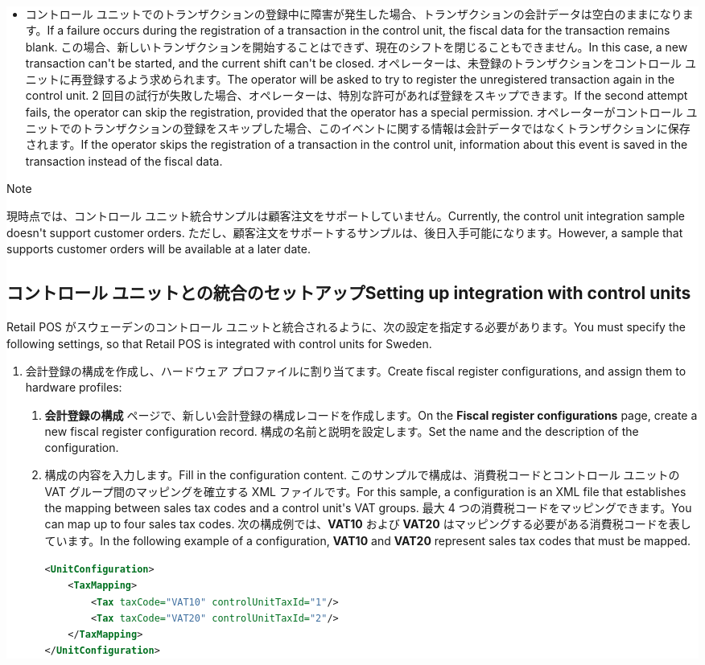 - <span data-ttu-id="2e408-129">コントロール ユニットでのトランザクションの登録中に障害が発生した場合、トランザクションの会計データは空白のままになります。</span><span class="sxs-lookup"><span data-stu-id="2e408-129">If a failure occurs during the registration of a transaction in the control unit, the fiscal data for the transaction remains blank.</span></span> <span data-ttu-id="2e408-130">この場合、新しいトランザクションを開始することはできず、現在のシフトを閉じることもできません。</span><span class="sxs-lookup"><span data-stu-id="2e408-130">In this case, a new transaction can't be started, and the current shift can't be closed.</span></span> <span data-ttu-id="2e408-131">オペレーターは、未登録のトランザクションをコントロール ユニットに再登録するよう求められます。</span><span class="sxs-lookup"><span data-stu-id="2e408-131">The operator will be asked to try to register the unregistered transaction again in the control unit.</span></span> <span data-ttu-id="2e408-132">2 回目の試行が失敗した場合、オペレーターは、特別な許可があれば登録をスキップできます。</span><span class="sxs-lookup"><span data-stu-id="2e408-132">If the second attempt fails, the operator can skip the registration, provided that the operator has a special permission.</span></span> <span data-ttu-id="2e408-133">オペレーターがコントロール ユニットでのトランザクションの登録をスキップした場合、このイベントに関する情報は会計データではなくトランザクションに保存されます。</span><span class="sxs-lookup"><span data-stu-id="2e408-133">If the operator skips the registration of a transaction in the control unit, information about this event is saved in the transaction instead of the fiscal data.</span></span>

> [!NOTE]
> <span data-ttu-id="2e408-134">現時点では、コントロール ユニット統合サンプルは顧客注文をサポートしていません。</span><span class="sxs-lookup"><span data-stu-id="2e408-134">Currently, the control unit integration sample doesn't support customer orders.</span></span> <span data-ttu-id="2e408-135">ただし、顧客注文をサポートするサンプルは、後日入手可能になります。</span><span class="sxs-lookup"><span data-stu-id="2e408-135">However, a sample that supports customer orders will be available at a later date.</span></span>

## <a name="setting-up-integration-with-control-units"></a><span data-ttu-id="2e408-136">コントロール ユニットとの統合のセットアップ</span><span class="sxs-lookup"><span data-stu-id="2e408-136">Setting up integration with control units</span></span>

<span data-ttu-id="2e408-137">Retail POS がスウェーデンのコントロール ユニットと統合されるように、次の設定を指定する必要があります。</span><span class="sxs-lookup"><span data-stu-id="2e408-137">You must specify the following settings, so that Retail POS is integrated with control units for Sweden.</span></span>

1. <span data-ttu-id="2e408-138">会計登録の構成を作成し、ハードウェア プロファイルに割り当てます。</span><span class="sxs-lookup"><span data-stu-id="2e408-138">Create fiscal register configurations, and assign them to hardware profiles:</span></span>

    1. <span data-ttu-id="2e408-139">**会計登録の構成** ページで、新しい会計登録の構成レコードを作成します。</span><span class="sxs-lookup"><span data-stu-id="2e408-139">On the **Fiscal register configurations** page, create a new fiscal register configuration record.</span></span> <span data-ttu-id="2e408-140">構成の名前と説明を設定します。</span><span class="sxs-lookup"><span data-stu-id="2e408-140">Set the name and the description of the configuration.</span></span>
    2. <span data-ttu-id="2e408-141">構成の内容を入力します。</span><span class="sxs-lookup"><span data-stu-id="2e408-141">Fill in the configuration content.</span></span> <span data-ttu-id="2e408-142">このサンプルで構成は、消費税コードとコントロール ユニットの VAT グループ間のマッピングを確立する XML ファイルです。</span><span class="sxs-lookup"><span data-stu-id="2e408-142">For this sample, a configuration is an XML file that establishes the mapping between sales tax codes and a control unit's VAT groups.</span></span> <span data-ttu-id="2e408-143">最大 4 つの消費税コードをマッピングできます。</span><span class="sxs-lookup"><span data-stu-id="2e408-143">You can map up to four sales tax codes.</span></span> <span data-ttu-id="2e408-144">次の構成例では、**VAT10** および **VAT20** はマッピングする必要がある消費税コードを表しています。</span><span class="sxs-lookup"><span data-stu-id="2e408-144">In the following example of a configuration, **VAT10** and **VAT20** represent sales tax codes that must be mapped.</span></span>

        ``` xml
        <UnitConfiguration>
            <TaxMapping>
                <Tax taxCode="VAT10" controlUnitTaxId="1"/>
                <Tax taxCode="VAT20" controlUnitTaxId="2"/>
            </TaxMapping>
        </UnitConfiguration>
        ```
